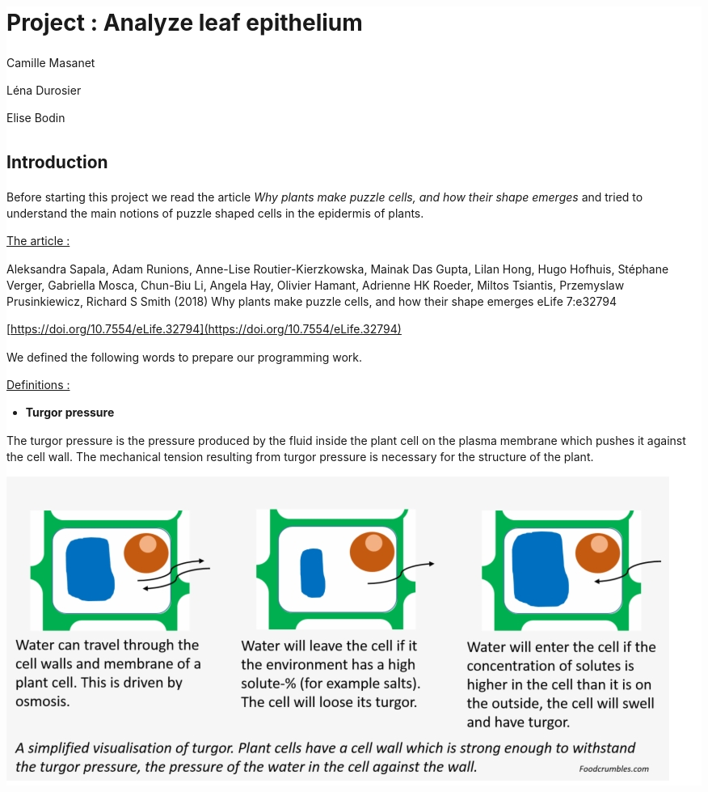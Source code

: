 # **Project : Analyze leaf epithelium**

Camille Masanet

Léna Durosier

Elise Bodin

## **Introduction**

Before starting this project we read the article _Why plants make puzzle cells, and how their shape emerges_ and tried to understand the main notions of puzzle shaped cells in the epidermis of plants.

<span style="text-decoration:underline;">The article :</span> 

Aleksandra Sapala, Adam Runions, Anne-Lise Routier-Kierzkowska, Mainak Das Gupta, Lilan Hong, Hugo Hofhuis, Stéphane Verger, Gabriella Mosca, Chun-Biu Li, Angela Hay, Olivier Hamant, Adrienne HK Roeder, Miltos Tsiantis, Przemyslaw Prusinkiewicz, Richard S Smith (2018) Why plants make puzzle cells, and how their shape emerges eLife 7:e32794

[https://doi.org/10.7554/eLife.32794](https://doi.org/10.7554/eLife.32794) 

We defined the following words to prepare our programming work.

<span style="text-decoration:underline;">Definitions : </span> 



* **Turgor pressure**

The turgor pressure is the pressure produced by the fluid inside the plant cell on the plasma membrane which pushes it against the cell wall. The mechanical tension resulting from turgor pressure is necessary for the structure of the plant.


![explanation of turgor pressure](images/image8.png "image_tooltip")
